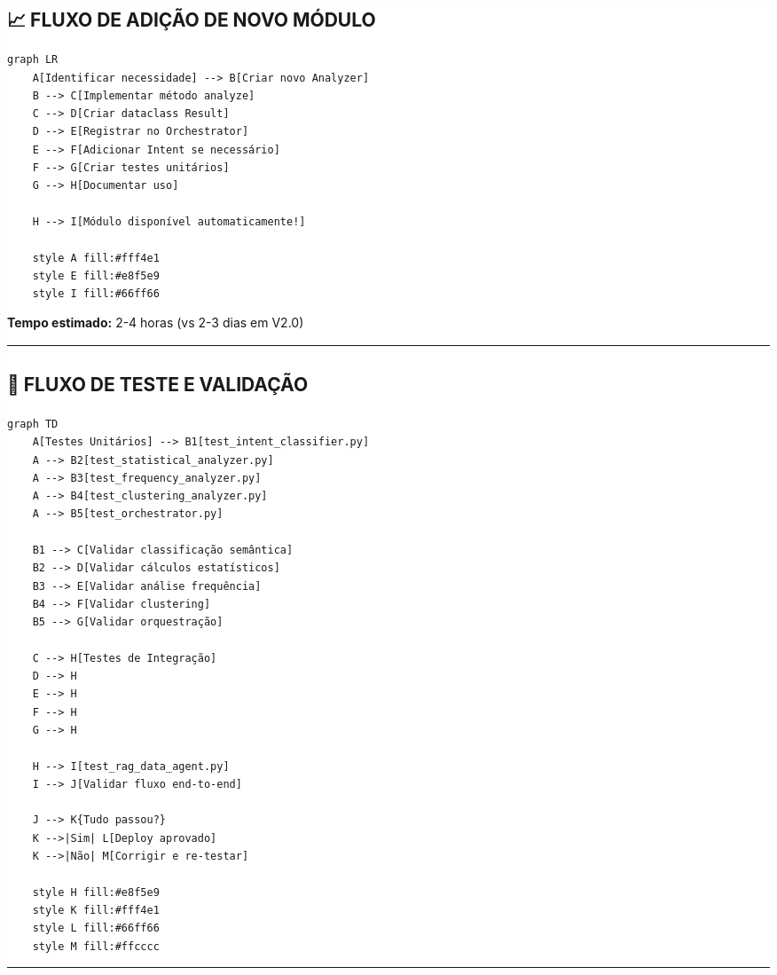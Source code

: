 ## 📈 FLUXO DE ADIÇÃO DE NOVO MÓDULO

```mermaid
graph LR
    A[Identificar necessidade] --> B[Criar novo Analyzer]
    B --> C[Implementar método analyze]
    C --> D[Criar dataclass Result]
    D --> E[Registrar no Orchestrator]
    E --> F[Adicionar Intent se necessário]
    F --> G[Criar testes unitários]
    G --> H[Documentar uso]
    
    H --> I[Módulo disponível automaticamente!]
    
    style A fill:#fff4e1
    style E fill:#e8f5e9
    style I fill:#66ff66
```

**Tempo estimado:** 2-4 horas (vs 2-3 dias em V2.0)

---

## 🧪 FLUXO DE TESTE E VALIDAÇÃO

```mermaid
graph TD
    A[Testes Unitários] --> B1[test_intent_classifier.py]
    A --> B2[test_statistical_analyzer.py]
    A --> B3[test_frequency_analyzer.py]
    A --> B4[test_clustering_analyzer.py]
    A --> B5[test_orchestrator.py]
    
    B1 --> C[Validar classificação semântica]
    B2 --> D[Validar cálculos estatísticos]
    B3 --> E[Validar análise frequência]
    B4 --> F[Validar clustering]
    B5 --> G[Validar orquestração]
    
    C --> H[Testes de Integração]
    D --> H
    E --> H
    F --> H
    G --> H
    
    H --> I[test_rag_data_agent.py]
    I --> J[Validar fluxo end-to-end]
    
    J --> K{Tudo passou?}
    K -->|Sim| L[Deploy aprovado]
    K -->|Não| M[Corrigir e re-testar]
    
    style H fill:#e8f5e9
    style K fill:#fff4e1
    style L fill:#66ff66
    style M fill:#ffcccc
```

---